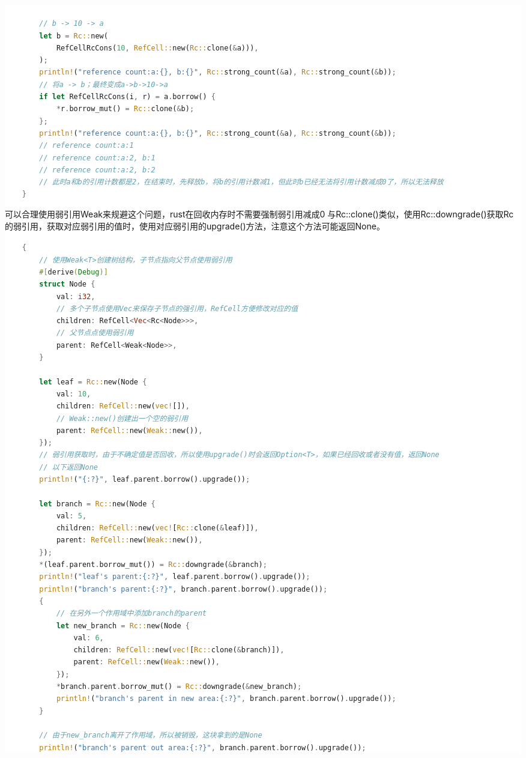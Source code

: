 ```rust

        // b -> 10 -> a
        let b = Rc::new(
            RefCellRcCons(10, RefCell::new(Rc::clone(&a))),
        );
        println!("reference count:a:{}, b:{}", Rc::strong_count(&a), Rc::strong_count(&b));
        // 将a -> b；最终变成a->b->10->a
        if let RefCellRcCons(i, r) = a.borrow() {
            *r.borrow_mut() = Rc::clone(&b);
        };
        println!("reference count:a:{}, b:{}", Rc::strong_count(&a), Rc::strong_count(&b));
        // reference count:a:1
        // reference count:a:2, b:1
        // reference count:a:2, b:2
        // 此时a和b的引用计数都是2，在结束时，先释放b，将b的引用计数减1，但此时b已经无法将引用计数减成0了，所以无法释放
    }
```

可以合理使用弱引用Weak<T>来规避这个问题，rust在回收内存时不需要强制弱引用减成0
与Rc::clone()类似，使用Rc::downgrade()获取Rc<T>的弱引用，获取对应弱引用的值时，使用对应弱引用的upgrade()方法，注意这个方法可能返回None。

```rust
    {
        // 使用Weak<T>创建树结构，子节点指向父节点使用弱引用
        #[derive(Debug)]
        struct Node {
            val: i32,
            // 多个子节点使用Vec来保存子节点的强引用，RefCell方便修改对应的值
            children: RefCell<Vec<Rc<Node>>>,
            // 父节点点使用弱引用
            parent: RefCell<Weak<Node>>,
        }

        let leaf = Rc::new(Node {
            val: 10,
            children: RefCell::new(vec![]),
            // Weak::new()创建出一个空的弱引用
            parent: RefCell::new(Weak::new()),
        });
        // 弱引用获取时，由于不确定值是否回收，所以使用upgrade()时会返回Option<T>，如果已经回收或者没有值，返回None
        // 以下返回None
        println!("{:?}", leaf.parent.borrow().upgrade());

        let branch = Rc::new(Node {
            val: 5,
            children: RefCell::new(vec![Rc::clone(&leaf)]),
            parent: RefCell::new(Weak::new()),
        });
        *(leaf.parent.borrow_mut()) = Rc::downgrade(&branch);
        println!("leaf's parent:{:?}", leaf.parent.borrow().upgrade());
        println!("branch's parent:{:?}", branch.parent.borrow().upgrade());
        {
            // 在另外一个作用域中添加branch的parent
            let new_branch = Rc::new(Node {
                val: 6,
                children: RefCell::new(vec![Rc::clone(&branch)]),
                parent: RefCell::new(Weak::new()),
            });
            *branch.parent.borrow_mut() = Rc::downgrade(&new_branch);
            println!("branch's parent in new area:{:?}", branch.parent.borrow().upgrade());
        }

        // 由于new_branch离开了作用域，所以被销毁，这块拿到的是None
        println!("branch's parent out area:{:?}", branch.parent.borrow().upgrade());
```